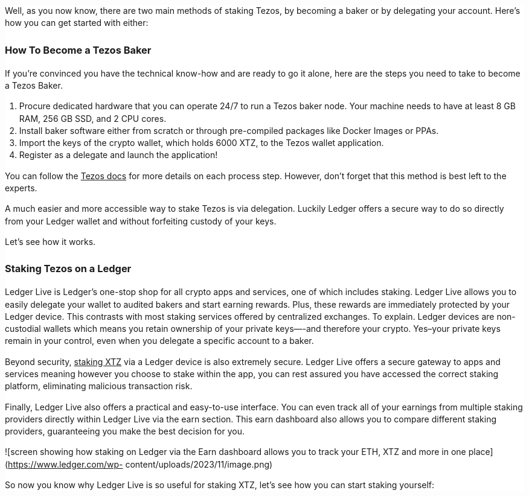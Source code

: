 Well, as you now know, there are two main methods of staking Tezos, by
becoming a baker or by delegating your account. Here’s how you can get started
with either:

### How To Become a Tezos Baker

If you’re convinced you have the technical know-how and are ready to go it
alone, here are the steps you need to take to become a Tezos Baker.

  1. Procure dedicated hardware that you can operate 24/7 to run a Tezos baker node. Your machine needs to have at least 8 GB RAM, 256 GB SSD, and 2 CPU cores. 
  2. Install baker software either from scratch or through pre-compiled packages like Docker Images or PPAs.
  3. Import the keys of the crypto wallet, which holds 6000 XTZ, to the Tezos wallet application.
  4. Register as a delegate and launch the application!

You can follow the [Tezos docs](https://opentezos.com/baking/cli-baker) for
more details on each process step. However, don’t forget that this method is
best left to the experts.

A much easier and more accessible way to stake Tezos is via delegation.
Luckily Ledger offers a secure way to do so directly from your Ledger wallet
and without forfeiting custody of your keys.

Let’s see how it works.

### Staking Tezos on a Ledger

Ledger Live is Ledger’s one-stop shop for all crypto apps and services, one of
which includes staking. Ledger Live allows you to easily delegate your wallet
to audited bakers and start earning rewards. Plus, these rewards are
immediately protected by your Ledger device.  This contrasts with most staking
services offered by centralized exchanges. To explain. Ledger devices are non-
custodial wallets which means you retain ownership of your private keys—-and
therefore your crypto. Yes–your private keys remain in your control, even when
you delegate a specific account to a baker.

Beyond security, [staking XTZ](https://www.ledger.com/staking-tezos) via a
Ledger device is also extremely secure. Ledger Live offers a secure gateway to
apps and services meaning however you choose to stake within the app, you can
rest assured you have accessed the correct staking platform, eliminating
malicious transaction risk.  

Finally, Ledger Live also offers a practical and easy-to-use interface. You
can even track all of your earnings from multiple staking providers directly
within Ledger Live via the earn section. This earn dashboard also allows you
to compare different staking providers, guaranteeing you make the best
decision for you.

![screen showing how staking on Ledger via the Earn dashboard allows you to
track your ETH, XTZ and more in one place](https://www.ledger.com/wp-
content/uploads/2023/11/image.png)

So now you know why Ledger Live is so useful for staking XTZ, let’s see how
you can start staking yourself:
